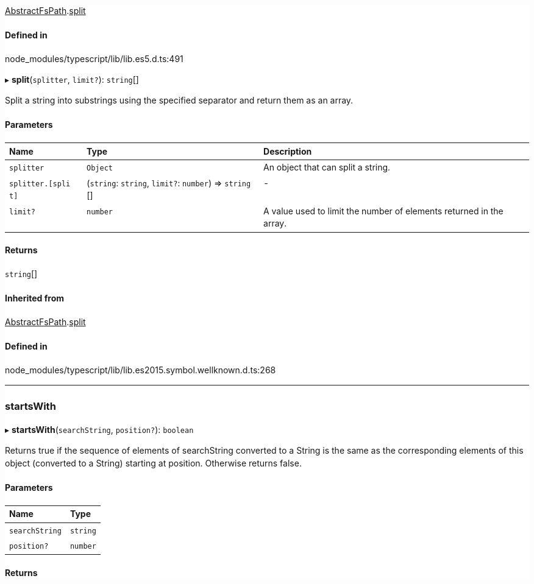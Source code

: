 [AbstractFsPath](https://github.com/bemoje/tsmono/blob/main/docs/md/fspath/classes/AbstractFsPath.md).[split](https://github.com/bemoje/tsmono/blob/main/docs/md/fspath/classes/AbstractFsPath.md#split)

#### Defined in

node_modules/typescript/lib/lib.es5.d.ts:491

▸ **split**(`splitter`, `limit?`): `string`[]

Split a string into substrings using the specified separator and return them as an array.

#### Parameters

| Name | Type | Description |
| :------ | :------ | :------ |
| `splitter` | `Object` | An object that can split a string. |
| `splitter.[split]` | (`string`: `string`, `limit?`: `number`) => `string`[] | - |
| `limit?` | `number` | A value used to limit the number of elements returned in the array. |

#### Returns

`string`[]

#### Inherited from

[AbstractFsPath](https://github.com/bemoje/tsmono/blob/main/docs/md/fspath/classes/AbstractFsPath.md).[split](https://github.com/bemoje/tsmono/blob/main/docs/md/fspath/classes/AbstractFsPath.md#split)

#### Defined in

node_modules/typescript/lib/lib.es2015.symbol.wellknown.d.ts:268

___

### startsWith

▸ **startsWith**(`searchString`, `position?`): `boolean`

Returns true if the sequence of elements of searchString converted to a String is the
same as the corresponding elements of this object (converted to a String) starting at
position. Otherwise returns false.

#### Parameters

| Name | Type |
| :------ | :------ |
| `searchString` | `string` |
| `position?` | `number` |

#### Returns
